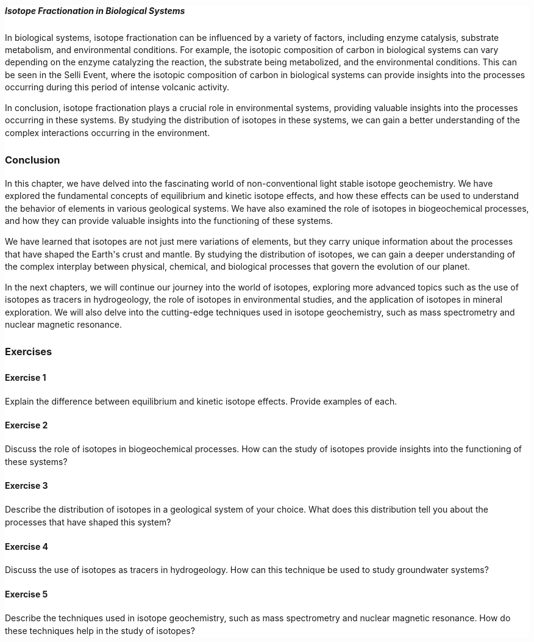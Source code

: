 ##### Isotope Fractionation in Biological Systems

In biological systems, isotope fractionation can be influenced by a variety of factors, including enzyme catalysis, substrate metabolism, and environmental conditions. For example, the isotopic composition of carbon in biological systems can vary depending on the enzyme catalyzing the reaction, the substrate being metabolized, and the environmental conditions. This can be seen in the Selli Event, where the isotopic composition of carbon in biological systems can provide insights into the processes occurring during this period of intense volcanic activity.

In conclusion, isotope fractionation plays a crucial role in environmental systems, providing valuable insights into the processes occurring in these systems. By studying the distribution of isotopes in these systems, we can gain a better understanding of the complex interactions occurring in the environment.

### Conclusion

In this chapter, we have delved into the fascinating world of non-conventional light stable isotope geochemistry. We have explored the fundamental concepts of equilibrium and kinetic isotope effects, and how these effects can be used to understand the behavior of elements in various geological systems. We have also examined the role of isotopes in biogeochemical processes, and how they can provide valuable insights into the functioning of these systems.

We have learned that isotopes are not just mere variations of elements, but they carry unique information about the processes that have shaped the Earth's crust and mantle. By studying the distribution of isotopes, we can gain a deeper understanding of the complex interplay between physical, chemical, and biological processes that govern the evolution of our planet.

In the next chapters, we will continue our journey into the world of isotopes, exploring more advanced topics such as the use of isotopes as tracers in hydrogeology, the role of isotopes in environmental studies, and the application of isotopes in mineral exploration. We will also delve into the cutting-edge techniques used in isotope geochemistry, such as mass spectrometry and nuclear magnetic resonance.

### Exercises

#### Exercise 1
Explain the difference between equilibrium and kinetic isotope effects. Provide examples of each.

#### Exercise 2
Discuss the role of isotopes in biogeochemical processes. How can the study of isotopes provide insights into the functioning of these systems?

#### Exercise 3
Describe the distribution of isotopes in a geological system of your choice. What does this distribution tell you about the processes that have shaped this system?

#### Exercise 4
Discuss the use of isotopes as tracers in hydrogeology. How can this technique be used to study groundwater systems?

#### Exercise 5
Describe the techniques used in isotope geochemistry, such as mass spectrometry and nuclear magnetic resonance. How do these techniques help in the study of isotopes?
